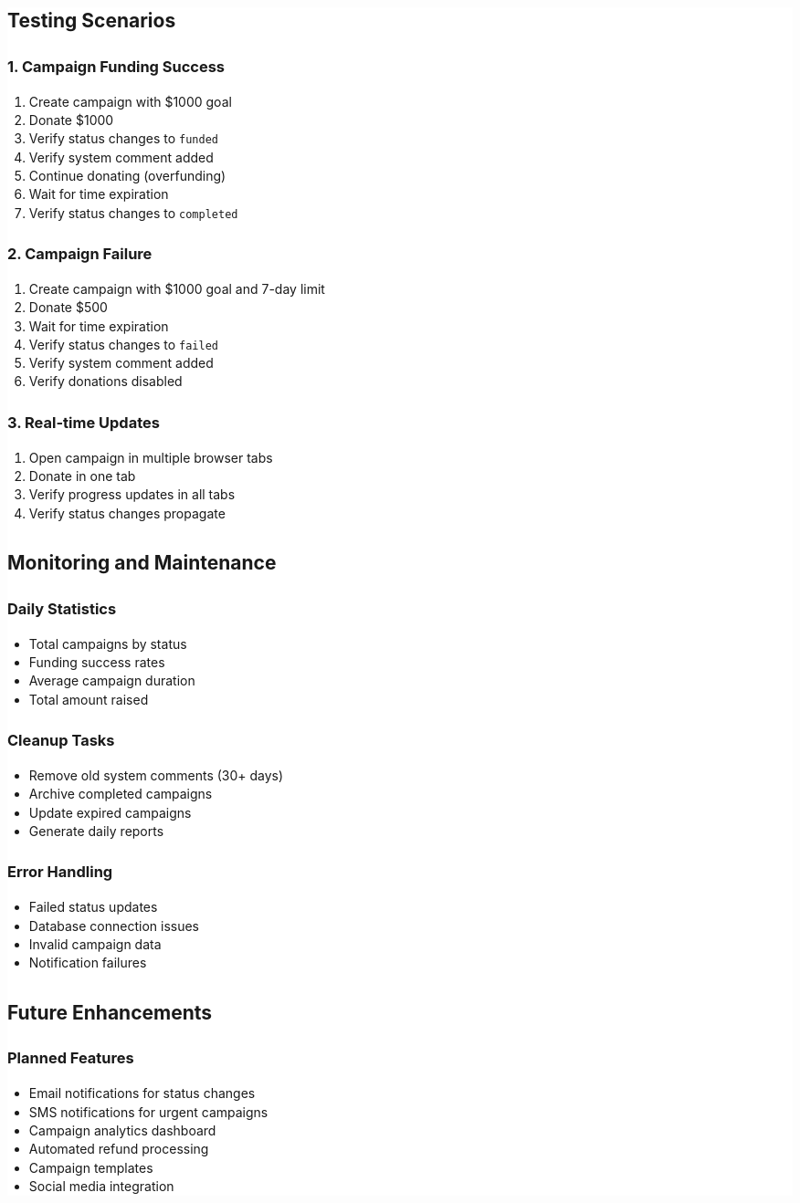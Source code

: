 ## Testing Scenarios

### 1. Campaign Funding Success
1. Create campaign with $1000 goal
2. Donate $1000
3. Verify status changes to `funded`
4. Verify system comment added
5. Continue donating (overfunding)
6. Wait for time expiration
7. Verify status changes to `completed`

### 2. Campaign Failure
1. Create campaign with $1000 goal and 7-day limit
2. Donate $500
3. Wait for time expiration
4. Verify status changes to `failed`
5. Verify system comment added
6. Verify donations disabled

### 3. Real-time Updates
1. Open campaign in multiple browser tabs
2. Donate in one tab
3. Verify progress updates in all tabs
4. Verify status changes propagate

## Monitoring and Maintenance

### Daily Statistics
- Total campaigns by status
- Funding success rates
- Average campaign duration
- Total amount raised

### Cleanup Tasks
- Remove old system comments (30+ days)
- Archive completed campaigns
- Update expired campaigns
- Generate daily reports

### Error Handling
- Failed status updates
- Database connection issues
- Invalid campaign data
- Notification failures

## Future Enhancements

### Planned Features
- Email notifications for status changes
- SMS notifications for urgent campaigns
- Campaign analytics dashboard
- Automated refund processing
- Campaign templates
- Social media integration
